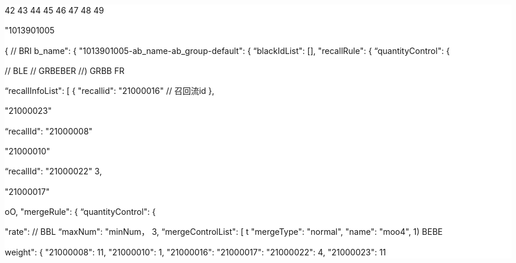 42
43
44
45
46
47
48
49

"1013901005

{                        // BRI
b_name": {
"1013901005-ab_name-ab_group-default": {
“blackIdList": [],
"recallRule": {
“quantityControl": {

// BLE
// GRBEBER
//) GRBB FR

“recallInfoList": [
{
"recallid": "21000016" // 召回流id
},

"21000023"

“recallId": "21000008"

"21000010"

“recallId": "21000022"
3,

"21000017"

oO,
"mergeRule": {
“quantityControl": {

"rate":              // BBL
“maxNum":
"minNum，
3,
“mergeControlList": [
t
"mergeType": "normal",
"name": "moo4",         1) BEBE

weight": {
"21000008": 11,
"21000010": 1,
"21000016":
"21000017":
"21000022": 4,
"21000023": 11

